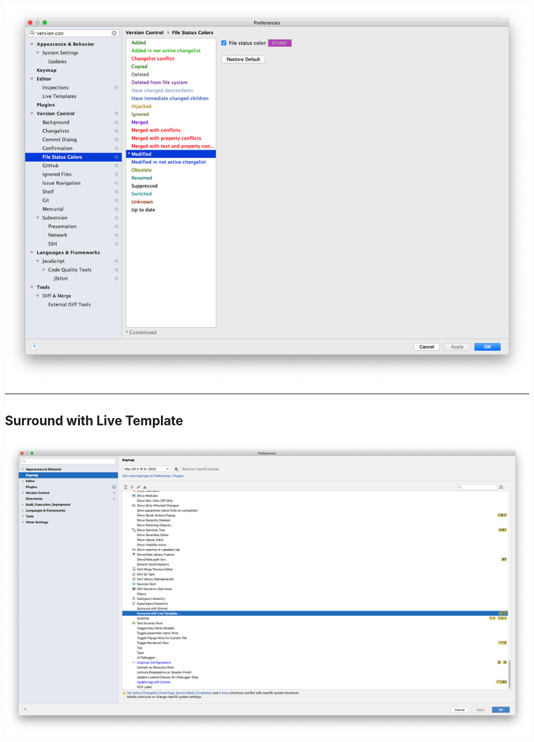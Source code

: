 ![image-20200620113020301](image-20200620113020301.png)



---

## Surround with Live Template

![image-20200627122432352](image-20200627122432352.png)